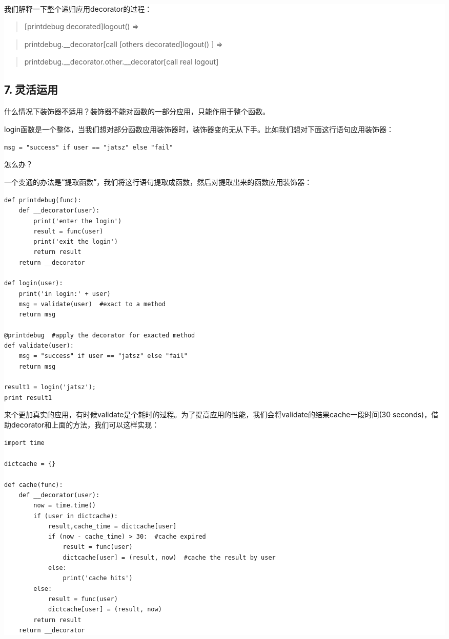 我们解释一下整个递归应用decorator的过程：

> [printdebug decorated]logout() =>

> printdebug.__decorator[call [others decorated]logout() ] =>

> printdebug.__decorator.other.__decorator[call real logout]

 
## 7. 灵活运用 ##

什么情况下装饰器不适用？装饰器不能对函数的一部分应用，只能作用于整个函数。

login函数是一个整体，当我们想对部分函数应用装饰器时，装饰器变的无从下手。比如我们想对下面这行语句应用装饰器：

	msg = "success" if user == "jatsz" else "fail"
怎么办？

一个变通的办法是“提取函数”，我们将这行语句提取成函数，然后对提取出来的函数应用装饰器：

	def printdebug(func):
	    def __decorator(user):   
	        print('enter the login')
	        result = func(user)
	        print('exit the login')
	        return result     
	    return __decorator 
	 
	def login(user):
	    print('in login:' + user)
	    msg = validate(user)  #exact to a method
	    return msg 
	 
	@printdebug  #apply the decorator for exacted method
	def validate(user):
	    msg = "success" if user == "jatsz" else "fail"
	    return msg
	 
	result1 = login('jatsz');
	print result1
 

来个更加真实的应用，有时候validate是个耗时的过程。为了提高应用的性能，我们会将validate的结果cache一段时间(30 seconds)，借助decorator和上面的方法，我们可以这样实现：

	import time
	 
	dictcache = {}
	 
	def cache(func):
	    def __decorator(user):   
	        now = time.time()
	        if (user in dictcache):
	            result,cache_time = dictcache[user]
	            if (now - cache_time) > 30:  #cache expired
	                result = func(user)
	                dictcache[user] = (result, now)  #cache the result by user
	            else:
	                print('cache hits')
	        else:
	            result = func(user)
	            dictcache[user] = (result, now)
	        return result     
	    return __decorator 
	 